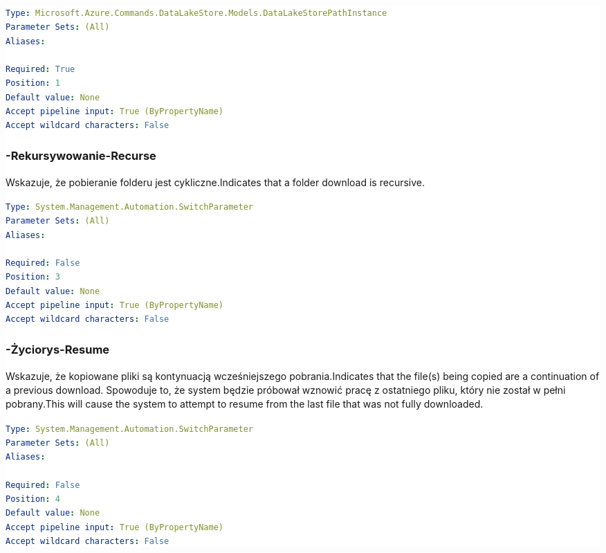```yaml
Type: Microsoft.Azure.Commands.DataLakeStore.Models.DataLakeStorePathInstance
Parameter Sets: (All)
Aliases:

Required: True
Position: 1
Default value: None
Accept pipeline input: True (ByPropertyName)
Accept wildcard characters: False
```

### <span data-ttu-id="98f25-131">-Rekursywowanie</span><span class="sxs-lookup"><span data-stu-id="98f25-131">-Recurse</span></span>
<span data-ttu-id="98f25-132">Wskazuje, że pobieranie folderu jest cykliczne.</span><span class="sxs-lookup"><span data-stu-id="98f25-132">Indicates that a folder download is recursive.</span></span>

```yaml
Type: System.Management.Automation.SwitchParameter
Parameter Sets: (All)
Aliases:

Required: False
Position: 3
Default value: None
Accept pipeline input: True (ByPropertyName)
Accept wildcard characters: False
```

### <span data-ttu-id="98f25-133">-Życiorys</span><span class="sxs-lookup"><span data-stu-id="98f25-133">-Resume</span></span>
<span data-ttu-id="98f25-134">Wskazuje, że kopiowane pliki są kontynuacją wcześniejszego pobrania.</span><span class="sxs-lookup"><span data-stu-id="98f25-134">Indicates that the file(s) being copied are a continuation of a previous download.</span></span>
<span data-ttu-id="98f25-135">Spowoduje to, że system będzie próbował wznowić pracę z ostatniego pliku, który nie został w pełni pobrany.</span><span class="sxs-lookup"><span data-stu-id="98f25-135">This will cause the system to attempt to resume from the last file that was not fully downloaded.</span></span>

```yaml
Type: System.Management.Automation.SwitchParameter
Parameter Sets: (All)
Aliases:

Required: False
Position: 4
Default value: None
Accept pipeline input: True (ByPropertyName)
Accept wildcard characters: False
```

